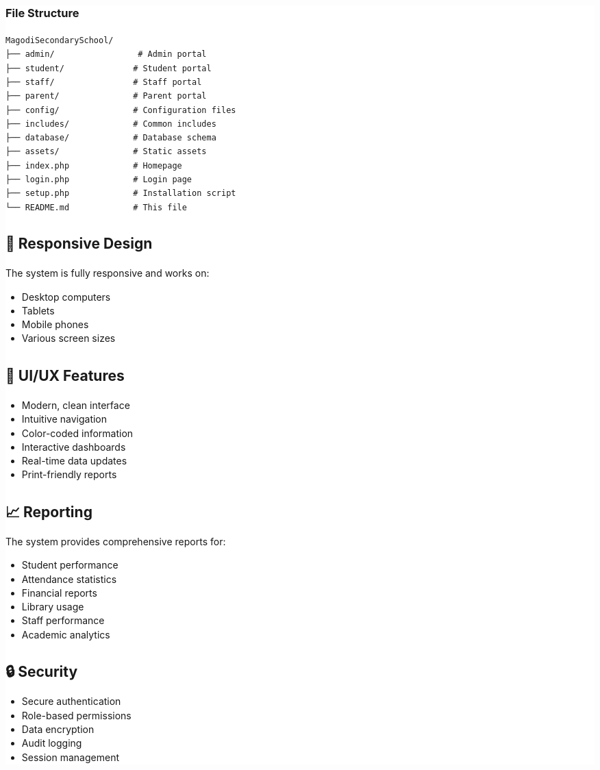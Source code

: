 ### File Structure
```
MagodiSecondarySchool/
├── admin/                 # Admin portal
├── student/              # Student portal
├── staff/                # Staff portal
├── parent/               # Parent portal
├── config/               # Configuration files
├── includes/             # Common includes
├── database/             # Database schema
├── assets/               # Static assets
├── index.php             # Homepage
├── login.php             # Login page
├── setup.php             # Installation script
└── README.md             # This file
```

## 📱 Responsive Design

The system is fully responsive and works on:
- Desktop computers
- Tablets
- Mobile phones
- Various screen sizes

## 🎨 UI/UX Features

- Modern, clean interface
- Intuitive navigation
- Color-coded information
- Interactive dashboards
- Real-time data updates
- Print-friendly reports

## 📈 Reporting

The system provides comprehensive reports for:
- Student performance
- Attendance statistics
- Financial reports
- Library usage
- Staff performance
- Academic analytics

## 🔒 Security

- Secure authentication
- Role-based permissions
- Data encryption
- Audit logging
- Session management
